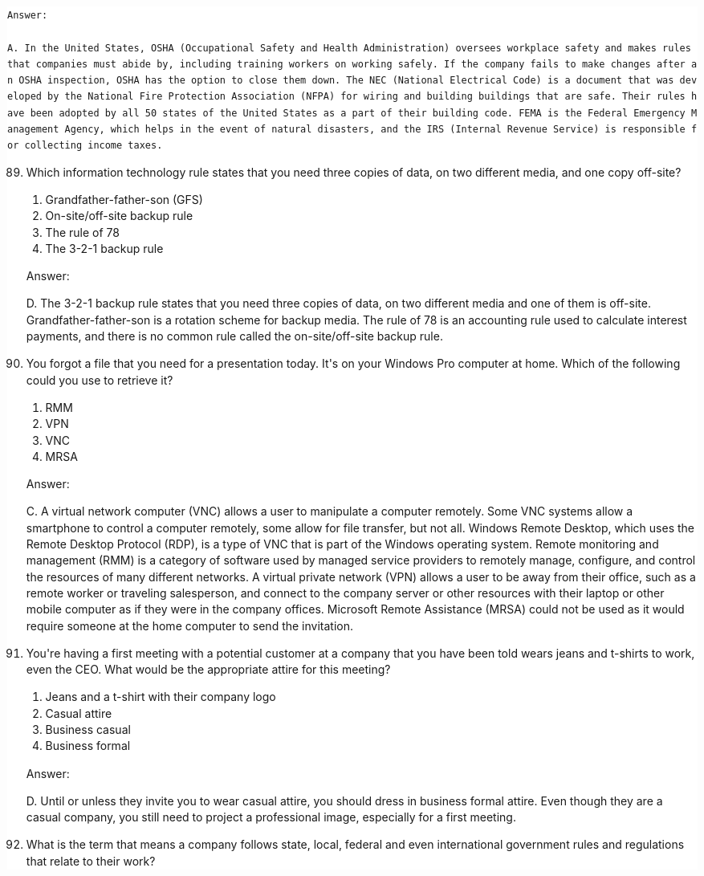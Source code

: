     Answer:

    A. In the United States, OSHA (Occupational Safety and Health Administration) oversees workplace safety and makes rules that companies must abide by, including training workers on working safely. If the company fails to make changes after an OSHA inspection, OSHA has the option to close them down. The NEC (National Electrical Code) is a document that was developed by the National Fire Protection Association (NFPA) for wiring and building buildings that are safe. Their rules have been adopted by all 50 states of the United States as a part of their building code. FEMA is the Federal Emergency Management Agency, which helps in the event of natural disasters, and the IRS (Internal Revenue Service) is responsible for collecting income taxes.
89. Which information technology rule states that you need three copies of data, on two different media, and one copy off-site?

    1. Grandfather-father-son (GFS)
    2. On-site/off-site backup rule
    3. The rule of 78
    4. The 3-2-1 backup rule

    Answer:

    D. The 3-2-1 backup rule states that you need three copies of data, on two different media and one of them is off-site. Grandfather-father-son is a rotation scheme for backup media. The rule of 78 is an accounting rule used to calculate interest payments, and there is no common rule called the on-site/off-site backup rule.
90. You forgot a file that you need for a presentation today. It's on your Windows Pro computer at home. Which of the following could you use to retrieve it?

    1. RMM
    2. VPN
    3. VNC
    4. MRSA

    Answer:

    C. A virtual network computer (VNC) allows a user to manipulate a computer remotely. Some VNC systems allow a smartphone to control a computer remotely, some allow for file transfer, but not all. Windows Remote Desktop, which uses the Remote Desktop Protocol (RDP), is a type of VNC that is part of the Windows operating system. Remote monitoring and management (RMM) is a category of software used by managed service providers to remotely manage, configure, and control the resources of many different networks. A virtual private network (VPN) allows a user to be away from their office, such as a remote worker or traveling salesperson, and connect to the company server or other resources with their laptop or other mobile computer as if they were in the company offices. Microsoft Remote Assistance (MRSA) could not be used as it would require someone at the home computer to send the invitation.
91. You're having a first meeting with a potential customer at a company that you have been told wears jeans and t-shirts to work, even the CEO. What would be the appropriate attire for this meeting?

    1. Jeans and a t-shirt with their company logo
    2. Casual attire
    3. Business casual
    4. Business formal

    Answer:

    D. Until or unless they invite you to wear casual attire, you should dress in business formal attire. Even though they are a casual company, you still need to project a professional image, especially for a first meeting.
92. What is the term that means a company follows state, local, federal and even international government rules and regulations that relate to their work?

